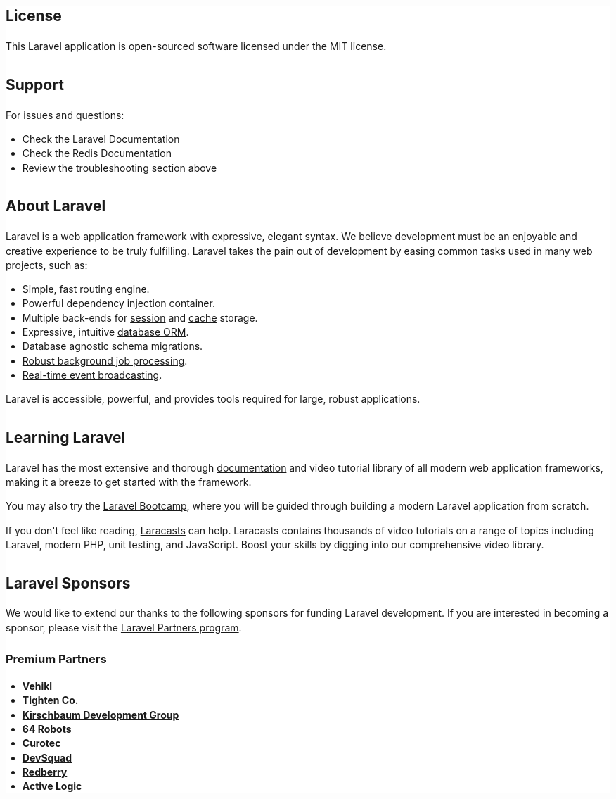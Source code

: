 ## License

This Laravel application is open-sourced software licensed under the [MIT license](https://opensource.org/licenses/MIT).

## Support

For issues and questions:
- Check the [Laravel Documentation](https://laravel.com/docs)
- Check the [Redis Documentation](https://redis.io/documentation)
- Review the troubleshooting section above

## About Laravel

Laravel is a web application framework with expressive, elegant syntax. We believe development must be an enjoyable and creative experience to be truly fulfilling. Laravel takes the pain out of development by easing common tasks used in many web projects, such as:

- [Simple, fast routing engine](https://laravel.com/docs/routing).
- [Powerful dependency injection container](https://laravel.com/docs/container).
- Multiple back-ends for [session](https://laravel.com/docs/session) and [cache](https://laravel.com/docs/cache) storage.
- Expressive, intuitive [database ORM](https://laravel.com/docs/eloquent).
- Database agnostic [schema migrations](https://laravel.com/docs/migrations).
- [Robust background job processing](https://laravel.com/docs/queues).
- [Real-time event broadcasting](https://laravel.com/docs/broadcasting).

Laravel is accessible, powerful, and provides tools required for large, robust applications.

## Learning Laravel

Laravel has the most extensive and thorough [documentation](https://laravel.com/docs) and video tutorial library of all modern web application frameworks, making it a breeze to get started with the framework.

You may also try the [Laravel Bootcamp](https://bootcamp.laravel.com), where you will be guided through building a modern Laravel application from scratch.

If you don't feel like reading, [Laracasts](https://laracasts.com) can help. Laracasts contains thousands of video tutorials on a range of topics including Laravel, modern PHP, unit testing, and JavaScript. Boost your skills by digging into our comprehensive video library.

## Laravel Sponsors

We would like to extend our thanks to the following sponsors for funding Laravel development. If you are interested in becoming a sponsor, please visit the [Laravel Partners program](https://partners.laravel.com).

### Premium Partners

- **[Vehikl](https://vehikl.com)**
- **[Tighten Co.](https://tighten.co)**
- **[Kirschbaum Development Group](https://kirschbaumdevelopment.com)**
- **[64 Robots](https://64robots.com)**
- **[Curotec](https://www.curotec.com/services/technologies/laravel)**
- **[DevSquad](https://devsquad.com/hire-laravel-developers)**
- **[Redberry](https://redberry.international/laravel-development)**
- **[Active Logic](https://activelogic.com)**
